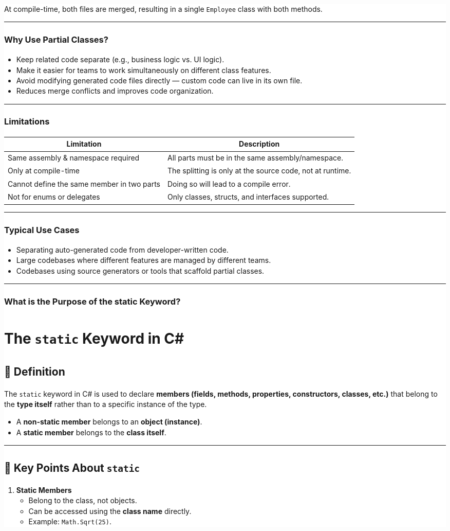 At compile-time, both files are merged, resulting in a single `Employee` class with both methods.

---

### Why Use Partial Classes?

- Keep related code separate (e.g., business logic vs. UI logic).
- Make it easier for teams to work simultaneously on different class features.
- Avoid modifying generated code files directly — custom code can live in its own file.
- Reduces merge conflicts and improves code organization.

---

### Limitations

| Limitation                                   | Description                                  |
|----------------------------------------------|----------------------------------------------|
| Same assembly & namespace required           | All parts must be in the same assembly/namespace. |
| Only at compile-time                         | The splitting is only at the source code, not at runtime. |
| Cannot define the same member in two parts   | Doing so will lead to a compile error.       |
| Not for enums or delegates                   | Only classes, structs, and interfaces supported. |

---

### Typical Use Cases

- Separating auto-generated code from developer-written code.
- Large codebases where different features are managed by different teams.
- Codebases using source generators or tools that scaffold partial classes.

---

### What is the Purpose of the static Keyword?

# The `static` Keyword in C#

## 📌 Definition
The `static` keyword in C# is used to declare **members (fields, methods, properties, constructors, classes, etc.)** that belong to the **type itself** rather than to a specific instance of the type.  

- A **non-static member** belongs to an **object (instance)**.  
- A **static member** belongs to the **class itself**.  

---

## 📌 Key Points About `static`

1. **Static Members**
   - Belong to the class, not objects.  
   - Can be accessed using the **class name** directly.  
   - Example: `Math.Sqrt(25)`.  
